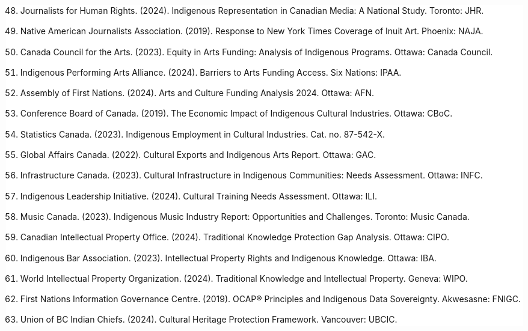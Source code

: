 48. Journalists for Human Rights. (2024). Indigenous Representation in Canadian Media: A National Study. Toronto: JHR.

49. Native American Journalists Association. (2019). Response to New York Times Coverage of Inuit Art. Phoenix: NAJA.

50. Canada Council for the Arts. (2023). Equity in Arts Funding: Analysis of Indigenous Programs. Ottawa: Canada Council.

51. Indigenous Performing Arts Alliance. (2024). Barriers to Arts Funding Access. Six Nations: IPAA.

52. Assembly of First Nations. (2024). Arts and Culture Funding Analysis 2024. Ottawa: AFN.

53. Conference Board of Canada. (2019). The Economic Impact of Indigenous Cultural Industries. Ottawa: CBoC.

54. Statistics Canada. (2023). Indigenous Employment in Cultural Industries. Cat. no. 87-542-X.

55. Global Affairs Canada. (2022). Cultural Exports and Indigenous Arts Report. Ottawa: GAC.

56. Infrastructure Canada. (2023). Cultural Infrastructure in Indigenous Communities: Needs Assessment. Ottawa: INFC.

57. Indigenous Leadership Initiative. (2024). Cultural Training Needs Assessment. Ottawa: ILI.

58. Music Canada. (2023). Indigenous Music Industry Report: Opportunities and Challenges. Toronto: Music Canada.

59. Canadian Intellectual Property Office. (2024). Traditional Knowledge Protection Gap Analysis. Ottawa: CIPO.

60. Indigenous Bar Association. (2023). Intellectual Property Rights and Indigenous Knowledge. Ottawa: IBA.

61. World Intellectual Property Organization. (2024). Traditional Knowledge and Intellectual Property. Geneva: WIPO.

62. First Nations Information Governance Centre. (2019). OCAP® Principles and Indigenous Data Sovereignty. Akwesasne: FNIGC.

63. Union of BC Indian Chiefs. (2024). Cultural Heritage Protection Framework. Vancouver: UBCIC.
